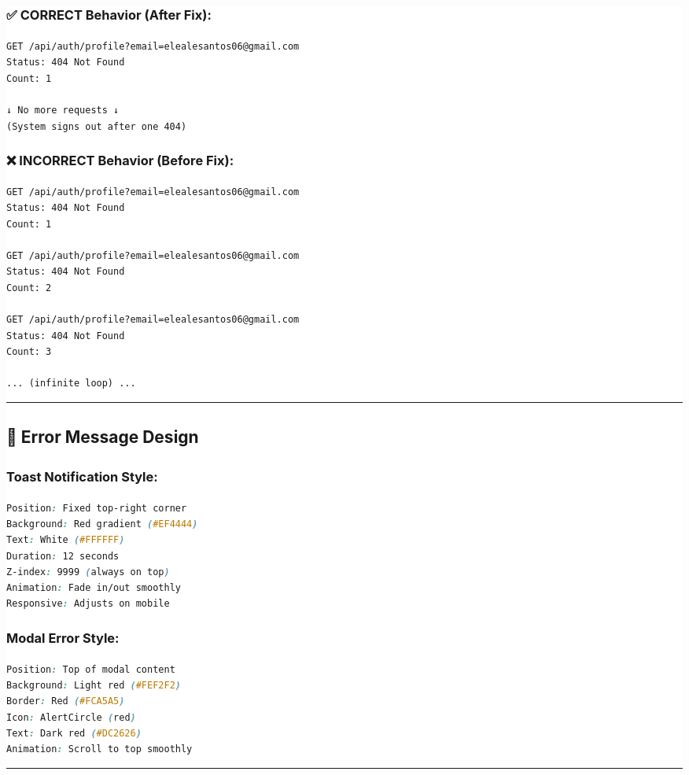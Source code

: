 ### ✅ CORRECT Behavior (After Fix):
```
GET /api/auth/profile?email=elealesantos06@gmail.com
Status: 404 Not Found
Count: 1

↓ No more requests ↓
(System signs out after one 404)
```

### ❌ INCORRECT Behavior (Before Fix):
```
GET /api/auth/profile?email=elealesantos06@gmail.com
Status: 404 Not Found
Count: 1

GET /api/auth/profile?email=elealesantos06@gmail.com
Status: 404 Not Found
Count: 2

GET /api/auth/profile?email=elealesantos06@gmail.com
Status: 404 Not Found
Count: 3

... (infinite loop) ...
```

---

## 🎨 Error Message Design

### Toast Notification Style:
```css
Position: Fixed top-right corner
Background: Red gradient (#EF4444)
Text: White (#FFFFFF)
Duration: 12 seconds
Z-index: 9999 (always on top)
Animation: Fade in/out smoothly
Responsive: Adjusts on mobile
```

### Modal Error Style:
```css
Position: Top of modal content
Background: Light red (#FEF2F2)
Border: Red (#FCA5A5)
Icon: AlertCircle (red)
Text: Dark red (#DC2626)
Animation: Scroll to top smoothly
```

---